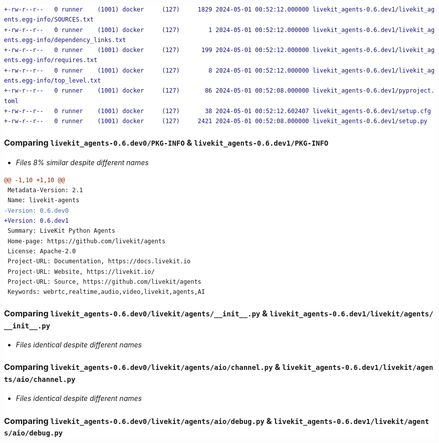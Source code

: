 ```diff
+-rw-r--r--   0 runner    (1001) docker     (127)     1829 2024-05-01 00:52:12.000000 livekit_agents-0.6.dev1/livekit_agents.egg-info/SOURCES.txt
+-rw-r--r--   0 runner    (1001) docker     (127)        1 2024-05-01 00:52:12.000000 livekit_agents-0.6.dev1/livekit_agents.egg-info/dependency_links.txt
+-rw-r--r--   0 runner    (1001) docker     (127)      199 2024-05-01 00:52:12.000000 livekit_agents-0.6.dev1/livekit_agents.egg-info/requires.txt
+-rw-r--r--   0 runner    (1001) docker     (127)        8 2024-05-01 00:52:12.000000 livekit_agents-0.6.dev1/livekit_agents.egg-info/top_level.txt
+-rw-r--r--   0 runner    (1001) docker     (127)       86 2024-05-01 00:52:08.000000 livekit_agents-0.6.dev1/pyproject.toml
+-rw-r--r--   0 runner    (1001) docker     (127)       38 2024-05-01 00:52:12.602407 livekit_agents-0.6.dev1/setup.cfg
+-rw-r--r--   0 runner    (1001) docker     (127)     2421 2024-05-01 00:52:08.000000 livekit_agents-0.6.dev1/setup.py
```

### Comparing `livekit_agents-0.6.dev0/PKG-INFO` & `livekit_agents-0.6.dev1/PKG-INFO`

 * *Files 8% similar despite different names*

```diff
@@ -1,10 +1,10 @@
 Metadata-Version: 2.1
 Name: livekit-agents
-Version: 0.6.dev0
+Version: 0.6.dev1
 Summary: LiveKit Python Agents
 Home-page: https://github.com/livekit/agents
 License: Apache-2.0
 Project-URL: Documentation, https://docs.livekit.io
 Project-URL: Website, https://livekit.io/
 Project-URL: Source, https://github.com/livekit/agents
 Keywords: webrtc,realtime,audio,video,livekit,agents,AI
```

### Comparing `livekit_agents-0.6.dev0/livekit/agents/__init__.py` & `livekit_agents-0.6.dev1/livekit/agents/__init__.py`

 * *Files identical despite different names*

### Comparing `livekit_agents-0.6.dev0/livekit/agents/aio/channel.py` & `livekit_agents-0.6.dev1/livekit/agents/aio/channel.py`

 * *Files identical despite different names*

### Comparing `livekit_agents-0.6.dev0/livekit/agents/aio/debug.py` & `livekit_agents-0.6.dev1/livekit/agents/aio/debug.py`
